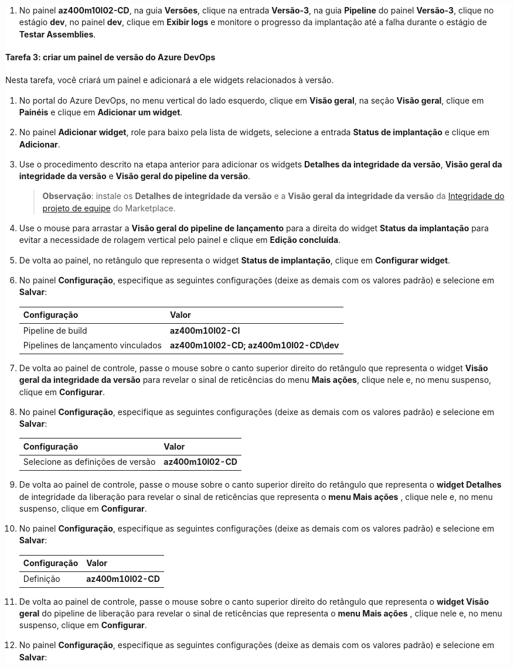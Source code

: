 1. No painel **az400m10l02-CD**, na guia **Versões**, clique na entrada **Versão-3**, na guia **Pipeline** do painel **Versão-3**, clique no estágio **dev**, no painel **dev**, clique em **Exibir logs** e monitore o progresso da implantação até a falha durante o estágio de **Testar Assemblies**.

#### Tarefa 3: criar um painel de versão do Azure DevOps

Nesta tarefa, você criará um painel e adicionará a ele widgets relacionados à versão.

1. No portal do Azure DevOps, no menu vertical do lado esquerdo, clique em **Visão geral**, na seção **Visão geral**, clique em **Painéis** e clique em **Adicionar um widget**.
1. No painel **Adicionar widget**, role para baixo pela lista de widgets, selecione a entrada **Status de implantação** e clique em **Adicionar**.
1. Use o procedimento descrito na etapa anterior para adicionar os widgets **Detalhes da integridade da versão**, **Visão geral da integridade da versão** e **Visão geral do pipeline da versão**.
    > **Observação**: instale os **Detalhes de integridade da versão** e a **Visão geral da integridade da versão** da [Integridade do projeto de equipe](https://marketplace.visualstudio.com/items?itemName=ms-devlabs.TeamProjectHealth) do Marketplace.
1. Use o mouse para arrastar a **Visão geral do pipeline de lançamento** para a direita do widget **Status da implantação** para evitar a necessidade de rolagem vertical pelo painel e clique em **Edição concluída**.
1. De volta ao painel, no retângulo que representa o widget **Status de implantação**, clique em **Configurar widget**.
1. No painel **Configuração**, especifique as seguintes configurações (deixe as demais com os valores padrão) e selecione em **Salvar**:

    | Configuração | Valor |
    | ------- | ----- |
    | Pipeline de build | **az400m10l02-CI** |
    | Pipelines de lançamento vinculados | **az400m10l02-CD; az400m10l02-CD\dev** |

1. De volta ao painel de controle, passe o mouse sobre o canto superior direito do retângulo que representa o widget **Visão geral da integridade da versão** para revelar o sinal de reticências do menu **Mais ações**, clique nele e, no menu suspenso, clique em **Configurar**.  
1. No painel **Configuração**, especifique as seguintes configurações (deixe as demais com os valores padrão) e selecione em **Salvar**:

    | Configuração | Valor |
    | ------- | ----- |
    | Selecione as definições de versão | **az400m10l02-CD** |

1. De volta ao painel de controle, passe o mouse sobre o canto superior direito do retângulo que representa o **widget Detalhes** de integridade da liberação para revelar o sinal de reticências que representa o **menu Mais ações** , clique nele e, no menu suspenso, clique em **Configurar**.  
1. No painel **Configuração**, especifique as seguintes configurações (deixe as demais com os valores padrão) e selecione em **Salvar**:

    | Configuração | Valor |
    | ------- | ----- |
    | Definição | **az400m10l02-CD** |

1. De volta ao painel de controle, passe o mouse sobre o canto superior direito do retângulo que representa o **widget Visão geral** do pipeline de liberação para revelar o sinal de reticências que representa o **menu Mais ações** , clique nele e, no menu suspenso, clique em **Configurar**.  
1. No painel **Configuração**, especifique as seguintes configurações (deixe as demais com os valores padrão) e selecione em **Salvar**:
